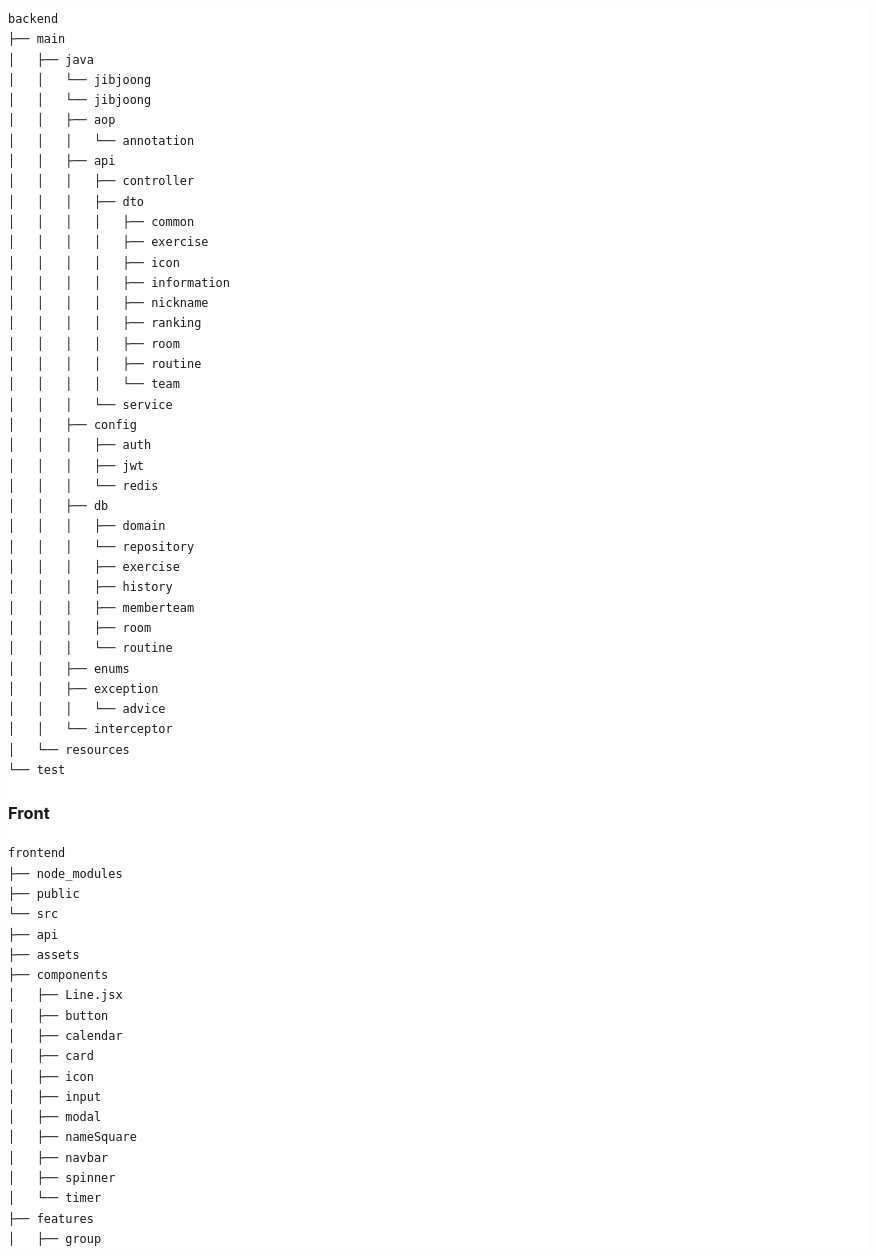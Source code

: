 ```markdown
backend
├── main
│   ├── java
│   │   └── jibjoong
│   │   └── jibjoong
│   │   ├── aop
│   │   │   └── annotation
│   │   ├── api
│   │   │   ├── controller
│   │   │   ├── dto
│   │   │   │   ├── common
│   │   │   │   ├── exercise
│   │   │   │   ├── icon
│   │   │   │   ├── information
│   │   │   │   ├── nickname
│   │   │   │   ├── ranking
│   │   │   │   ├── room
│   │   │   │   ├── routine
│   │   │   │   └── team
│   │   │   └── service
│   │   ├── config
│   │   │   ├── auth
│   │   │   ├── jwt
│   │   │   └── redis
│   │   ├── db
│   │   │   ├── domain
│   │   │   └── repository
│   │   │   ├── exercise
│   │   │   ├── history
│   │   │   ├── memberteam
│   │   │   ├── room
│   │   │   └── routine
│   │   ├── enums
│   │   ├── exception
│   │   │   └── advice
│   │   └── interceptor
│   └── resources
└── test
```

### Front

```markdown
frontend
├── node_modules
├── public
└── src
├── api
├── assets
├── components
│   ├── Line.jsx
│   ├── button
│   ├── calendar
│   ├── card
│   ├── icon
│   ├── input
│   ├── modal
│   ├── nameSquare
│   ├── navbar
│   ├── spinner
│   └── timer
├── features
│   ├── group
```